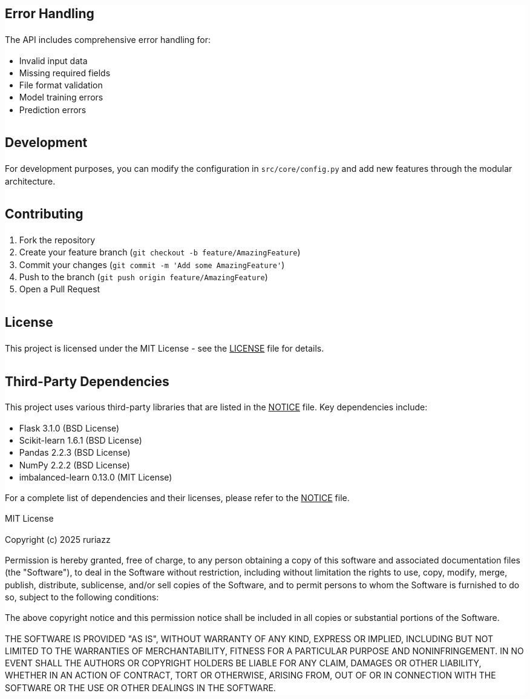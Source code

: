 ## Error Handling

The API includes comprehensive error handling for:
- Invalid input data
- Missing required fields
- File format validation
- Model training errors
- Prediction errors

## Development

For development purposes, you can modify the configuration in `src/core/config.py` and add new features through the modular architecture.

## Contributing

1. Fork the repository
2. Create your feature branch (`git checkout -b feature/AmazingFeature`)
3. Commit your changes (`git commit -m 'Add some AmazingFeature'`)
4. Push to the branch (`git push origin feature/AmazingFeature`)
5. Open a Pull Request

## License

This project is licensed under the MIT License - see the [LICENSE](License) file for details.

## Third-Party Dependencies

This project uses various third-party libraries that are listed in the [NOTICE](NOTICE) file. Key dependencies include:
- Flask 3.1.0 (BSD License)
- Scikit-learn 1.6.1 (BSD License)
- Pandas 2.2.3 (BSD License)
- NumPy 2.2.2 (BSD License)
- imbalanced-learn 0.13.0 (MIT License)

For a complete list of dependencies and their licenses, please refer to the [NOTICE](NOTICE) file.

MIT License

Copyright (c) 2025 ruriazz

Permission is hereby granted, free of charge, to any person obtaining a copy of this software and associated documentation files (the "Software"), to deal in the Software without restriction, including without limitation the rights to use, copy, modify, merge, publish, distribute, sublicense, and/or sell copies of the Software, and to permit persons to whom the Software is furnished to do so, subject to the following conditions:

The above copyright notice and this permission notice shall be included in all copies or substantial portions of the Software.

THE SOFTWARE IS PROVIDED "AS IS", WITHOUT WARRANTY OF ANY KIND, EXPRESS OR IMPLIED, INCLUDING BUT NOT LIMITED TO THE WARRANTIES OF MERCHANTABILITY, FITNESS FOR A PARTICULAR PURPOSE AND NONINFRINGEMENT. IN NO EVENT SHALL THE AUTHORS OR COPYRIGHT HOLDERS BE LIABLE FOR ANY CLAIM, DAMAGES OR OTHER LIABILITY, WHETHER IN AN ACTION OF CONTRACT, TORT OR OTHERWISE, ARISING FROM, OUT OF OR IN CONNECTION WITH THE SOFTWARE OR THE USE OR OTHER DEALINGS IN THE SOFTWARE.
